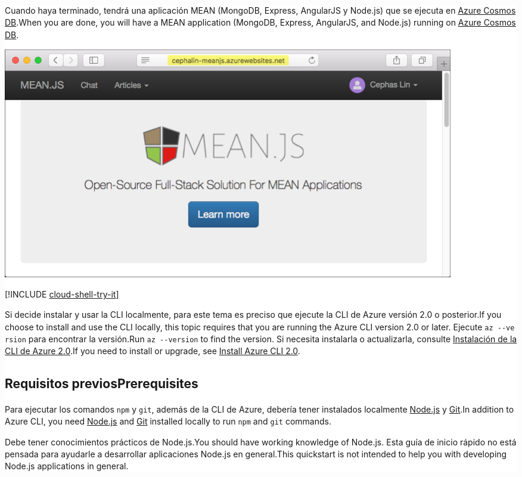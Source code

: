 <span data-ttu-id="a8e5f-109">Cuando haya terminado, tendrá una aplicación MEAN (MongoDB, Express, AngularJS y Node.js) que se ejecuta en [Azure Cosmos DB](https://azure.microsoft.com/services/cosmos-db/).</span><span class="sxs-lookup"><span data-stu-id="a8e5f-109">When you are done, you will have a MEAN application (MongoDB, Express, AngularJS, and Node.js) running on [Azure Cosmos DB](https://azure.microsoft.com/services/cosmos-db/).</span></span> 

![Aplicación MEAN.js que se ejecuta en Azure App Service](./media/create-mongodb-nodejs/meanjs-in-azure.png)


[!INCLUDE [cloud-shell-try-it](../../includes/cloud-shell-try-it.md)]

<span data-ttu-id="a8e5f-111">Si decide instalar y usar la CLI localmente, para este tema es preciso que ejecute la CLI de Azure versión 2.0 o posterior.</span><span class="sxs-lookup"><span data-stu-id="a8e5f-111">If you choose to install and use the CLI locally, this topic requires that you are running the Azure CLI version 2.0 or later.</span></span> <span data-ttu-id="a8e5f-112">Ejecute `az --version` para encontrar la versión.</span><span class="sxs-lookup"><span data-stu-id="a8e5f-112">Run `az --version` to find the version.</span></span> <span data-ttu-id="a8e5f-113">Si necesita instalarla o actualizarla, consulte [Instalación de la CLI de Azure 2.0]( /cli/azure/install-azure-cli).</span><span class="sxs-lookup"><span data-stu-id="a8e5f-113">If you need to install or upgrade, see [Install Azure CLI 2.0]( /cli/azure/install-azure-cli).</span></span> 

## <a name="prerequisites"></a><span data-ttu-id="a8e5f-114">Requisitos previos</span><span class="sxs-lookup"><span data-stu-id="a8e5f-114">Prerequisites</span></span> 
<span data-ttu-id="a8e5f-115">Para ejecutar los comandos `npm` y `git`, además de la CLI de Azure, debería tener instalados localmente [Node.js](https://nodejs.org/) y [Git](http://www.git-scm.com/downloads).</span><span class="sxs-lookup"><span data-stu-id="a8e5f-115">In addition to Azure CLI, you need [Node.js](https://nodejs.org/) and [Git](http://www.git-scm.com/downloads) installed locally to run `npm` and `git` commands.</span></span>

<span data-ttu-id="a8e5f-116">Debe tener conocimientos prácticos de Node.js.</span><span class="sxs-lookup"><span data-stu-id="a8e5f-116">You should have working knowledge of Node.js.</span></span> <span data-ttu-id="a8e5f-117">Esta guía de inicio rápido no está pensada para ayudarle a desarrollar aplicaciones Node.js en general.</span><span class="sxs-lookup"><span data-stu-id="a8e5f-117">This quickstart is not intended to help you with developing Node.js applications in general.</span></span>
